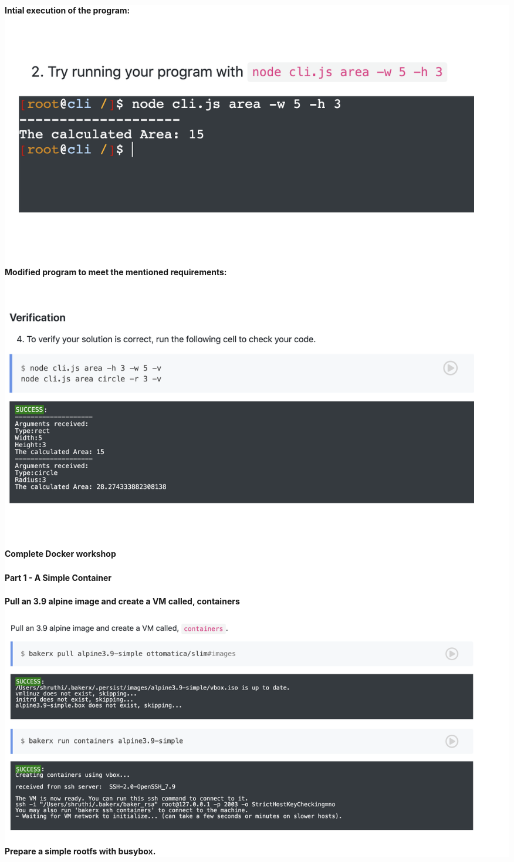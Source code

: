 <b>Intial execution of the program:</b><br/>
<img src = "Images/CLI-2.png" width =800 height = 400/><br/><br/>
<b>Modified program to meet the mentioned requirements:</b><br/><br/>
<img src = "Images/CLI-1.png" width =800 height = 400/><br/><br/>

**Complete Docker workshop**<br/><br/>
**Part 1 - A Simple Container**<br/><br/>
<b>Pull an 3.9 alpine image and create a VM called, containers</b><br/>
<img src = "Images/docker_container_intro.png" width =800 height = 400/><br/>
**Prepare a simple rootfs with busybox.**<br/>